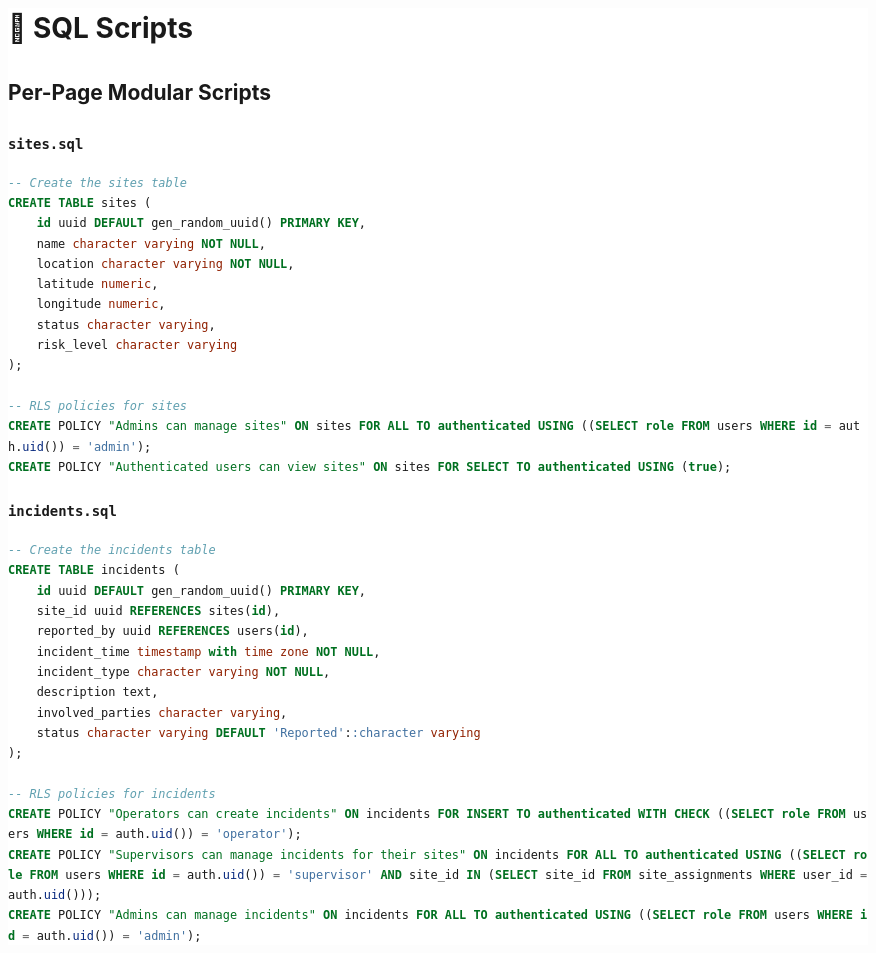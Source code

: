 # 🧾 SQL Scripts

## Per-Page Modular Scripts

### `sites.sql`

```sql
-- Create the sites table
CREATE TABLE sites (
    id uuid DEFAULT gen_random_uuid() PRIMARY KEY,
    name character varying NOT NULL,
    location character varying NOT NULL,
    latitude numeric,
    longitude numeric,
    status character varying,
    risk_level character varying
);

-- RLS policies for sites
CREATE POLICY "Admins can manage sites" ON sites FOR ALL TO authenticated USING ((SELECT role FROM users WHERE id = auth.uid()) = 'admin');
CREATE POLICY "Authenticated users can view sites" ON sites FOR SELECT TO authenticated USING (true);
```

### `incidents.sql`

```sql
-- Create the incidents table
CREATE TABLE incidents (
    id uuid DEFAULT gen_random_uuid() PRIMARY KEY,
    site_id uuid REFERENCES sites(id),
    reported_by uuid REFERENCES users(id),
    incident_time timestamp with time zone NOT NULL,
    incident_type character varying NOT NULL,
    description text,
    involved_parties character varying,
    status character varying DEFAULT 'Reported'::character varying
);

-- RLS policies for incidents
CREATE POLICY "Operators can create incidents" ON incidents FOR INSERT TO authenticated WITH CHECK ((SELECT role FROM users WHERE id = auth.uid()) = 'operator');
CREATE POLICY "Supervisors can manage incidents for their sites" ON incidents FOR ALL TO authenticated USING ((SELECT role FROM users WHERE id = auth.uid()) = 'supervisor' AND site_id IN (SELECT site_id FROM site_assignments WHERE user_id = auth.uid()));
CREATE POLICY "Admins can manage incidents" ON incidents FOR ALL TO authenticated USING ((SELECT role FROM users WHERE id = auth.uid()) = 'admin');
```
